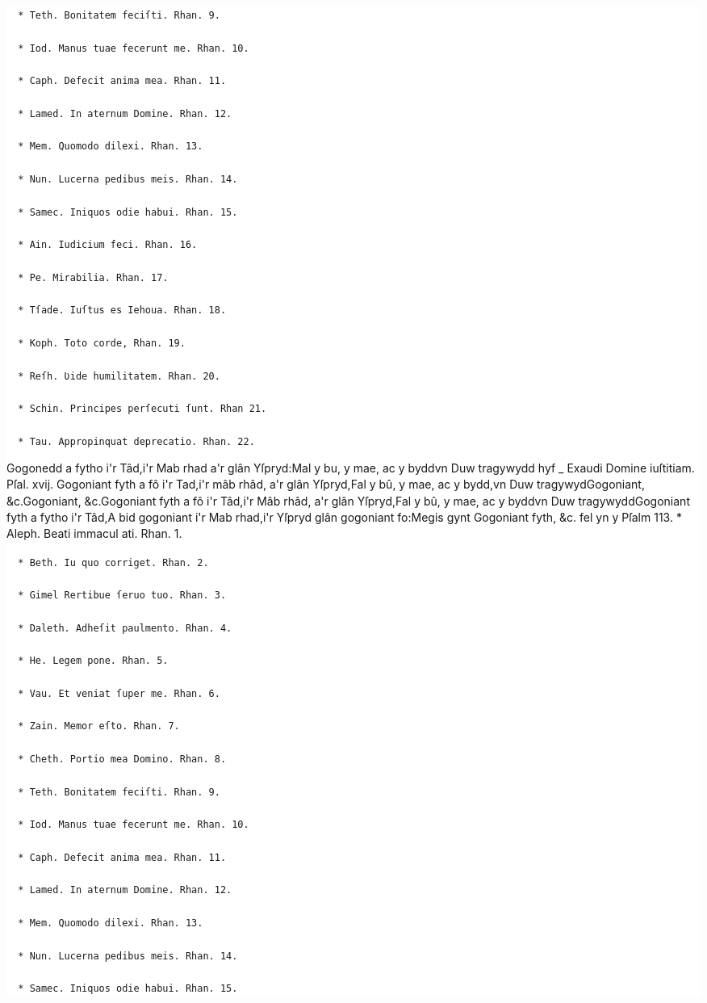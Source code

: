       * Teth. Bonitatem feciſti. Rhan. 9.

      * Iod. Manus tuae fecerunt me. Rhan. 10.

      * Caph. Defecit anima mea. Rhan. 11.

      * Lamed. In aternum Domine. Rhan. 12.

      * Mem. Quomodo dilexi. Rhan. 13.

      * Nun. Lucerna pedibus meis. Rhan. 14.

      * Samec. Iniquos odie habui. Rhan. 15.

      * Ain. Iudicium feci. Rhan. 16.

      * Pe. Mirabilia. Rhan. 17.

      * Tſade. Iuſtus es Iehoua. Rhan. 18.

      * Koph. Toto corde, Rhan. 19.

      * Reſh. Ʋide humilitatem. Rhan. 20.

      * Schin. Principes perſecuti ſunt. Rhan 21.

      * Tau. Appropinquat deprecatio. Rhan. 22.
Gogonedd a fytho i'r Tâd,i'r Mab rhad a'r glân Yſpryd:Mal y bu, y mae, ac y byddvn Duw tragywydd hyf
    _ Exaudi Domine iuſtitiam. Pſal. xvij.
Gogoniant fyth a fô i'r Tad,i'r mâb rhâd, a'r glân Yſpryd,Fal y bû, y mae, ac y bydd,vn Duw tragywydGogoniant, &c.Gogoniant, &c.Gogoniant fyth a fô i'r Tâd,i'r Mâb rhâd, a'r glân Yſpryd,Fal y bû, y mae, ac y byddvn Duw tragywyddGogoniant fyth a fytho i'r Tâd,A bid gogoniant i'r Mab rhad,i'r Yſpryd glân gogoniant fo:Megis gynt Gogoniant fyth, &c. fel yn y Pſalm 113.
      * Aleph. Beati immacul ati. Rhan. 1.

      * Beth. Iu quo corriget. Rhan. 2.

      * Gimel Rertibue ſeruo tuo. Rhan. 3.

      * Daleth. Adheſit paulmento. Rhan. 4.

      * He. Legem pone. Rhan. 5.

      * Vau. Et veniat ſuper me. Rhan. 6.

      * Zain. Memor eſto. Rhan. 7.

      * Cheth. Portio mea Domino. Rhan. 8.

      * Teth. Bonitatem feciſti. Rhan. 9.

      * Iod. Manus tuae fecerunt me. Rhan. 10.

      * Caph. Defecit anima mea. Rhan. 11.

      * Lamed. In aternum Domine. Rhan. 12.

      * Mem. Quomodo dilexi. Rhan. 13.

      * Nun. Lucerna pedibus meis. Rhan. 14.

      * Samec. Iniquos odie habui. Rhan. 15.

